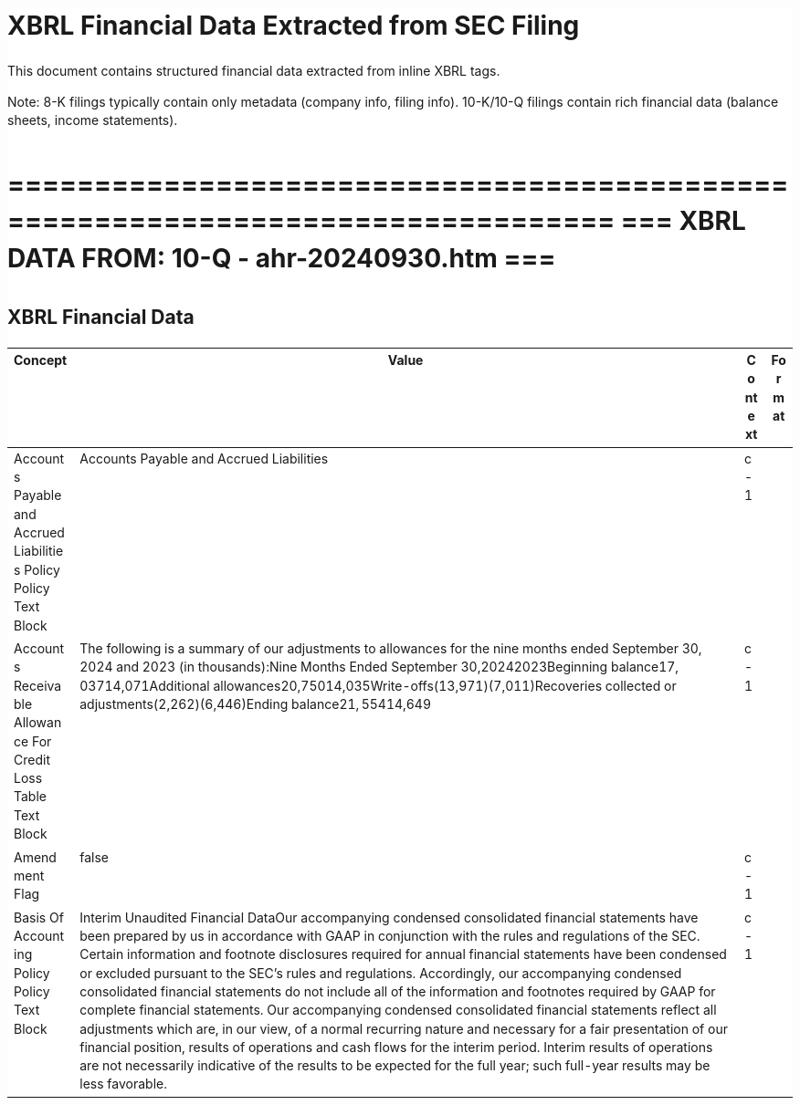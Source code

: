 # XBRL Financial Data Extracted from SEC Filing

This document contains structured financial data extracted from inline XBRL tags.

Note: 8-K filings typically contain only metadata (company info, filing info).
      10-K/10-Q filings contain rich financial data (balance sheets, income statements).


================================================================================
=== XBRL DATA FROM: 10-Q - ahr-20240930.htm ===
================================================================================

## XBRL Financial Data

| Concept | Value | Context | Format |
|---------|-------|---------|--------|
| Accounts Payableand Accrued Liabilities Policy Policy Text Block | Accounts Payable and Accrued Liabilities | c-1 |  |
| Accounts Receivable Allowance For Credit Loss Table Text Block | The following is a summary of our adjustments to allowances for the nine months ended September 30, 2024 and 2023 (in thousands):Nine Months Ended September 30,20242023Beginning balance$17,037$14,071Additional allowances20,75014,035Write-offs(13,971)(7,011)Recoveries collected or adjustments(2,262)(6,446)Ending balance$21,554$14,649 | c-1 |  |
| Amendment Flag | false | c-1 |  |
| Basis Of Accounting Policy Policy Text Block | Interim Unaudited Financial DataOur accompanying condensed consolidated financial statements have been prepared by us in accordance with GAAP in conjunction with the rules and regulations of the SEC. Certain information and footnote disclosures required for annual financial statements have been condensed or excluded pursuant to the SEC’s rules and regulations. Accordingly, our accompanying condensed consolidated financial statements do not include all of the information and footnotes required by GAAP for complete financial statements. Our accompanying condensed consolidated financial statements reflect all adjustments which are, in our view, of a normal recurring nature and necessary for a fair presentation of our financial position, results of operations and cash flows for the interim period. Interim results of operations are not necessarily indicative of the results to be expected for the full year; such full-year results may be less favorable. | c-1 |  |